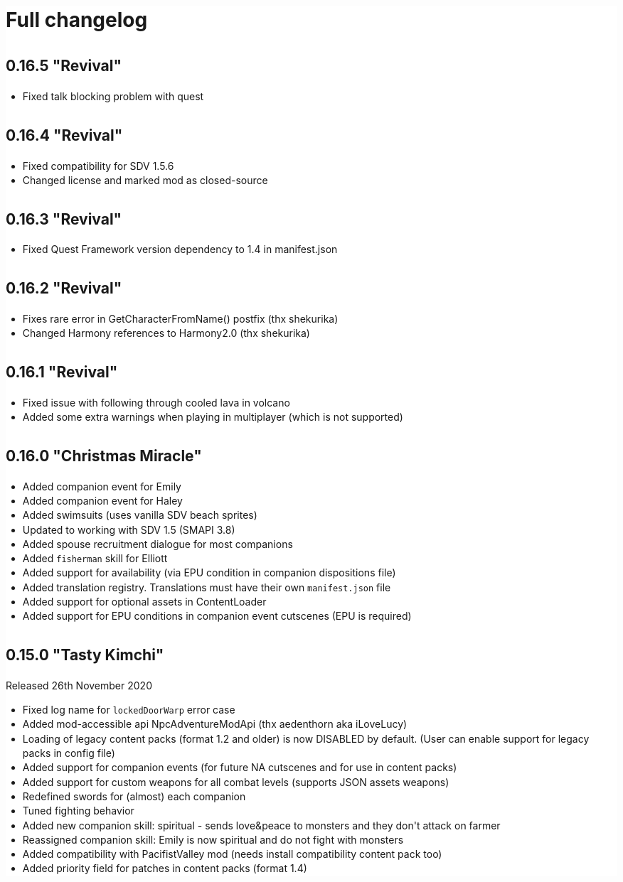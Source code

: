 # Full changelog

## 0.16.5 "Revival"

- Fixed talk blocking problem with quest

## 0.16.4 "Revival"

- Fixed compatibility for SDV 1.5.6
- Changed license and marked mod as closed-source

## 0.16.3 "Revival"

- Fixed Quest Framework version dependency to 1.4 in manifest.json

## 0.16.2 "Revival"

- Fixes rare error in GetCharacterFromName() postfix (thx shekurika)
- Changed Harmony references to Harmony2.0 (thx shekurika)

## 0.16.1 "Revival"

- Fixed issue with following through cooled lava in volcano
- Added some extra warnings when playing in multiplayer (which is not supported)

## 0.16.0 "Christmas Miracle"

- Added companion event for Emily
- Added companion event for Haley
- Added swimsuits (uses vanilla SDV beach sprites)
- Updated to working with SDV 1.5 (SMAPI 3.8)
- Added spouse recruitment dialogue for most companions
- Added `fisherman` skill for Elliott
- Added support for availability (via EPU condition in companion dispositions file)
- Added translation registry. Translations must have their own `manifest.json` file
- Added support for optional assets in ContentLoader
- Added support for EPU conditions in companion event cutscenes (EPU is required)

## 0.15.0 "Tasty Kimchi"

Released 26th November 2020

- Fixed log name for `lockedDoorWarp` error case
- Added mod-accessible api NpcAdventureModApi (thx aedenthorn aka iLoveLucy)
- Loading of legacy content packs (format 1.2 and older) is now DISABLED by default. (User can enable support for legacy packs in config file)
- Added support for companion events (for future NA cutscenes and for use in content packs)
- Added support for custom weapons for all combat levels (supports JSON assets weapons)
- Redefined swords for (almost) each companion
- Tuned fighting behavior
- Added new companion skill: spiritual - sends love&peace to monsters and they don't attack on farmer
- Reassigned companion skill: Emily is now spiritual and do not fight with monsters
- Added compatibility with PacifistValley mod (needs install compatibility content pack too)
- Added priority field for patches in content packs (format 1.4)
